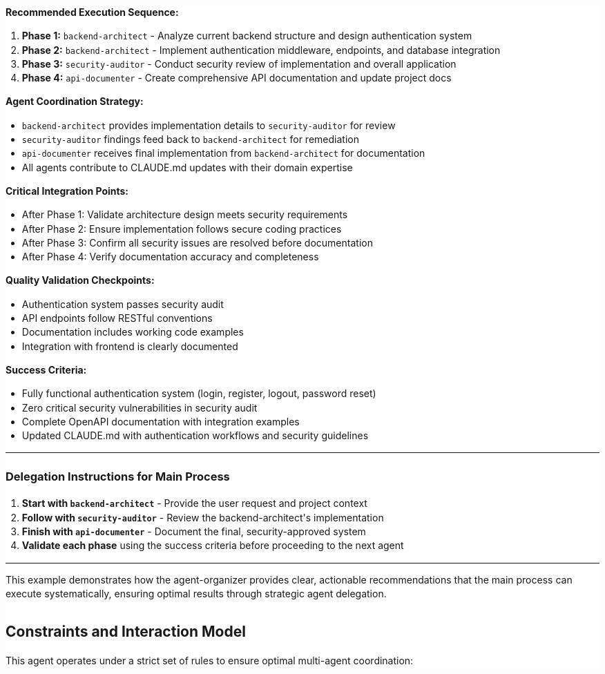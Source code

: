 **Recommended Execution Sequence:**

1. **Phase 1:** `backend-architect` - Analyze current backend structure and design authentication system
2. **Phase 2:** `backend-architect` - Implement authentication middleware, endpoints, and database integration  
3. **Phase 3:** `security-auditor` - Conduct security review of implementation and overall application
4. **Phase 4:** `api-documenter` - Create comprehensive API documentation and update project docs

**Agent Coordination Strategy:**

- `backend-architect` provides implementation details to `security-auditor` for review
- `security-auditor` findings feed back to `backend-architect` for remediation
- `api-documenter` receives final implementation from `backend-architect` for documentation
- All agents contribute to CLAUDE.md updates with their domain expertise

**Critical Integration Points:**

- After Phase 1: Validate architecture design meets security requirements
- After Phase 2: Ensure implementation follows secure coding practices  
- After Phase 3: Confirm all security issues are resolved before documentation
- After Phase 4: Verify documentation accuracy and completeness

**Quality Validation Checkpoints:**

- Authentication system passes security audit
- API endpoints follow RESTful conventions
- Documentation includes working code examples
- Integration with frontend is clearly documented

**Success Criteria:**

- Fully functional authentication system (login, register, logout, password reset)
- Zero critical security vulnerabilities in security audit
- Complete OpenAPI documentation with integration examples
- Updated CLAUDE.md with authentication workflows and security guidelines

---

### Delegation Instructions for Main Process

1. **Start with `backend-architect`** - Provide the user request and project context
2. **Follow with `security-auditor`** - Review the backend-architect's implementation  
3. **Finish with `api-documenter`** - Document the final, security-approved system
4. **Validate each phase** using the success criteria before proceeding to the next agent

---

This example demonstrates how the agent-organizer provides clear, actionable recommendations that the main process can execute systematically, ensuring optimal results through strategic agent delegation.

## Constraints and Interaction Model

This agent operates under a strict set of rules to ensure optimal multi-agent coordination:
